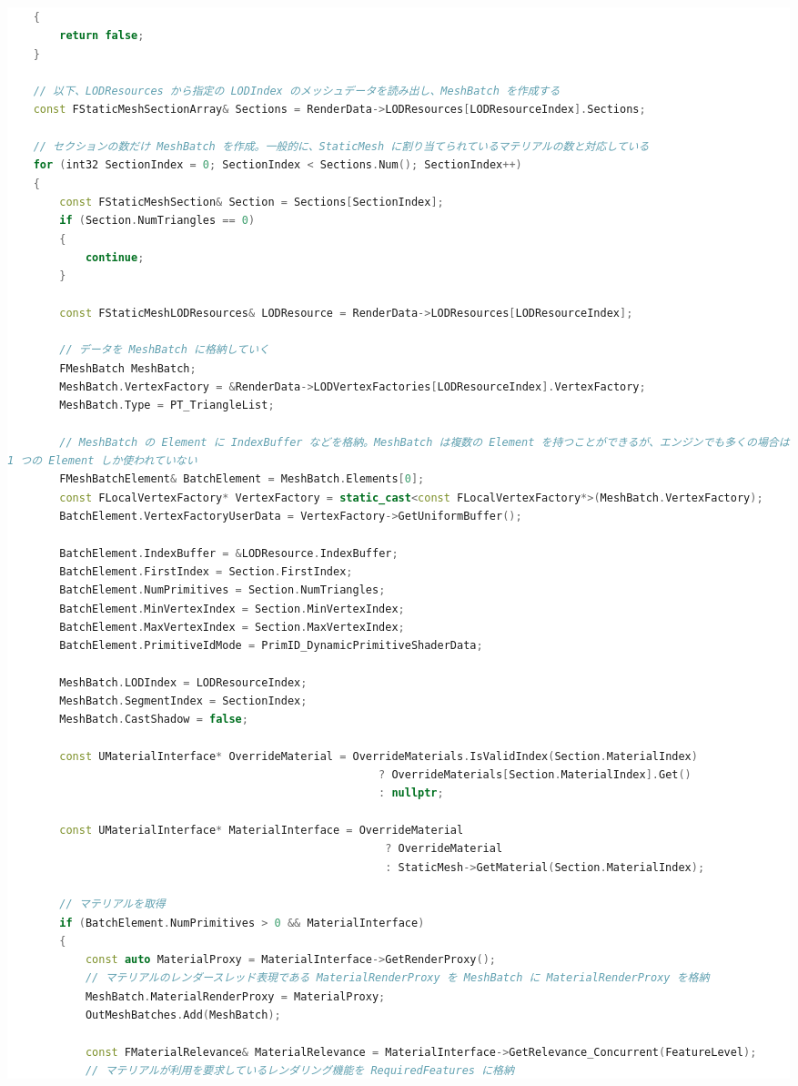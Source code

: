 ```cpp
	{
		return false;
	}

	// 以下、LODResources から指定の LODIndex のメッシュデータを読み出し、MeshBatch を作成する
	const FStaticMeshSectionArray& Sections = RenderData->LODResources[LODResourceIndex].Sections;

	// セクションの数だけ MeshBatch を作成。一般的に、StaticMesh に割り当てられているマテリアルの数と対応している
	for (int32 SectionIndex = 0; SectionIndex < Sections.Num(); SectionIndex++)
	{
		const FStaticMeshSection& Section = Sections[SectionIndex];
		if (Section.NumTriangles == 0)
		{
			continue;
		}

		const FStaticMeshLODResources& LODResource = RenderData->LODResources[LODResourceIndex];

		// データを MeshBatch に格納していく
		FMeshBatch MeshBatch;
		MeshBatch.VertexFactory = &RenderData->LODVertexFactories[LODResourceIndex].VertexFactory;
		MeshBatch.Type = PT_TriangleList;

		// MeshBatch の Element に IndexBuffer などを格納。MeshBatch は複数の Element を持つことができるが、エンジンでも多くの場合は 1 つの Element しか使われていない
		FMeshBatchElement& BatchElement = MeshBatch.Elements[0];
		const FLocalVertexFactory* VertexFactory = static_cast<const FLocalVertexFactory*>(MeshBatch.VertexFactory);
		BatchElement.VertexFactoryUserData = VertexFactory->GetUniformBuffer();

		BatchElement.IndexBuffer = &LODResource.IndexBuffer;
		BatchElement.FirstIndex = Section.FirstIndex;
		BatchElement.NumPrimitives = Section.NumTriangles;
		BatchElement.MinVertexIndex = Section.MinVertexIndex;
		BatchElement.MaxVertexIndex = Section.MaxVertexIndex;
		BatchElement.PrimitiveIdMode = PrimID_DynamicPrimitiveShaderData;

		MeshBatch.LODIndex = LODResourceIndex;
		MeshBatch.SegmentIndex = SectionIndex;
		MeshBatch.CastShadow = false;

		const UMaterialInterface* OverrideMaterial = OverrideMaterials.IsValidIndex(Section.MaterialIndex)
			                                             ? OverrideMaterials[Section.MaterialIndex].Get()
			                                             : nullptr;

		const UMaterialInterface* MaterialInterface = OverrideMaterial
			                                              ? OverrideMaterial
			                                              : StaticMesh->GetMaterial(Section.MaterialIndex);

		// マテリアルを取得
		if (BatchElement.NumPrimitives > 0 && MaterialInterface)
		{
			const auto MaterialProxy = MaterialInterface->GetRenderProxy();
			// マテリアルのレンダースレッド表現である MaterialRenderProxy を MeshBatch に MaterialRenderProxy を格納
			MeshBatch.MaterialRenderProxy = MaterialProxy;
			OutMeshBatches.Add(MeshBatch);

			const FMaterialRelevance& MaterialRelevance = MaterialInterface->GetRelevance_Concurrent(FeatureLevel);
			// マテリアルが利用を要求しているレンダリング機能を RequiredFeatures に格納
```